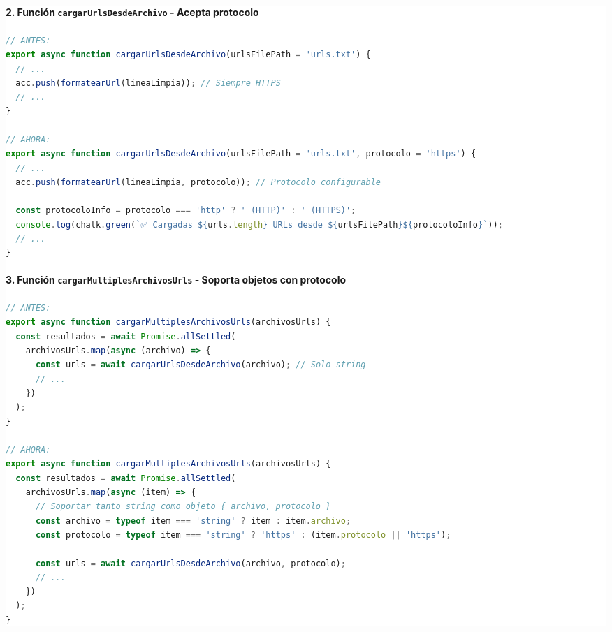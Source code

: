 ```javascript
```

#### 2. **Función `cargarUrlsDesdeArchivo` - Acepta protocolo**

```javascript
// ANTES:
export async function cargarUrlsDesdeArchivo(urlsFilePath = 'urls.txt') {
  // ...
  acc.push(formatearUrl(lineaLimpia)); // Siempre HTTPS
  // ...
}

// AHORA:
export async function cargarUrlsDesdeArchivo(urlsFilePath = 'urls.txt', protocolo = 'https') {
  // ...
  acc.push(formatearUrl(lineaLimpia, protocolo)); // Protocolo configurable
  
  const protocoloInfo = protocolo === 'http' ? ' (HTTP)' : ' (HTTPS)';
  console.log(chalk.green(`✅ Cargadas ${urls.length} URLs desde ${urlsFilePath}${protocoloInfo}`));
  // ...
}
```

#### 3. **Función `cargarMultiplesArchivosUrls` - Soporta objetos con protocolo**

```javascript
// ANTES:
export async function cargarMultiplesArchivosUrls(archivosUrls) {
  const resultados = await Promise.allSettled(
    archivosUrls.map(async (archivo) => {
      const urls = await cargarUrlsDesdeArchivo(archivo); // Solo string
      // ...
    })
  );
}

// AHORA:
export async function cargarMultiplesArchivosUrls(archivosUrls) {
  const resultados = await Promise.allSettled(
    archivosUrls.map(async (item) => {
      // Soportar tanto string como objeto { archivo, protocolo }
      const archivo = typeof item === 'string' ? item : item.archivo;
      const protocolo = typeof item === 'string' ? 'https' : (item.protocolo || 'https');
      
      const urls = await cargarUrlsDesdeArchivo(archivo, protocolo);
      // ...
    })
  );
}
```
